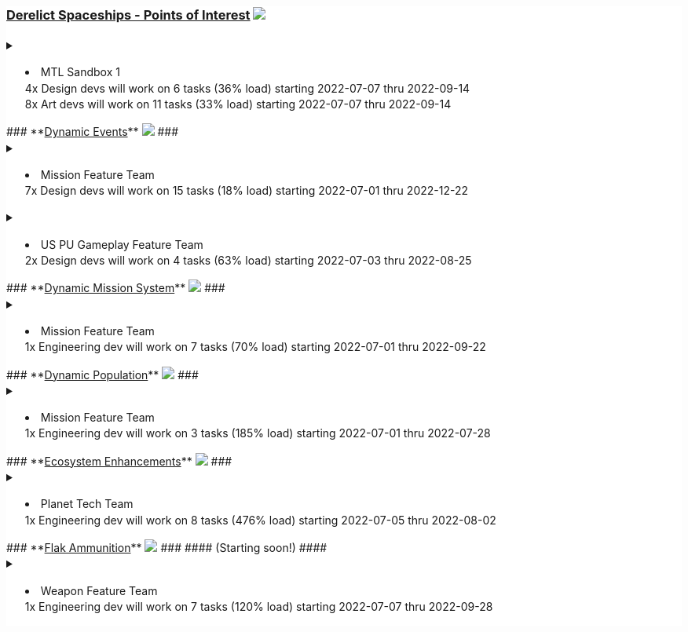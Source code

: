 ### **<a href="https://robertsspaceindustries.com/roadmap/progress-tracker/deliverables/gc9nco1v95l85" target="_blank">Derelict Spaceships - Points of Interest</a>** <span><img src="https://robertsspaceindustries.com/media/b9ka4ohfxyb1kr/source/StarCitizen_Square_LargeTrademark_White_Transparent.png"/></span> ###  
<details><summary><ul><li>MTL Sandbox 1 <br/>
4x Design devs will work on 6 tasks (36% load) starting 2022-07-07 thru 2022-09-14<br/>
8x Art devs will work on 11 tasks (33% load) starting 2022-07-07 thru 2022-09-14<br/>
</li></ul></summary></details>  
### **<a href="https://robertsspaceindustries.com/roadmap/progress-tracker/deliverables/8ngiz6vlycmn8" target="_blank">Dynamic Events</a>** <span><img src="https://robertsspaceindustries.com/media/b9ka4ohfxyb1kr/source/StarCitizen_Square_LargeTrademark_White_Transparent.png"/></span> ###  
<details><summary><ul><li>Mission Feature Team <br/>
7x Design devs will work on 15 tasks (18% load) starting 2022-07-01 thru 2022-12-22<br/>
</li></ul></summary></details>  
<details><summary><ul><li>US PU Gameplay Feature Team <br/>
2x Design devs will work on 4 tasks (63% load) starting 2022-07-03 thru 2022-08-25<br/>
</li></ul></summary></details>  
### **<a href="https://robertsspaceindustries.com/roadmap/progress-tracker/deliverables/yk0qczzf8y137" target="_blank">Dynamic Mission System</a>** <span><img src="https://robertsspaceindustries.com/media/b9ka4ohfxyb1kr/source/StarCitizen_Square_LargeTrademark_White_Transparent.png"/></span> ###  
<details><summary><ul><li>Mission Feature Team <br/>
1x Engineering dev will work on 7 tasks (70% load) starting 2022-07-01 thru 2022-09-22<br/>
</li></ul></summary></details>  
### **<a href="https://robertsspaceindustries.com/roadmap/progress-tracker/deliverables/tiny2ydxbsqmd" target="_blank">Dynamic Population</a>** <span><img src="https://robertsspaceindustries.com/media/b9ka4ohfxyb1kr/source/StarCitizen_Square_LargeTrademark_White_Transparent.png"/></span> ###  
<details><summary><ul><li>Mission Feature Team <br/>
1x Engineering dev will work on 3 tasks (185% load) starting 2022-07-01 thru 2022-07-28<br/>
</li></ul></summary></details>  
### **<a href="https://robertsspaceindustries.com/roadmap/progress-tracker/deliverables/c87hpglg8ueoy" target="_blank">Ecosystem Enhancements</a>** <span><img src="https://robertsspaceindustries.com/media/b9ka4ohfxyb1kr/source/StarCitizen_Square_LargeTrademark_White_Transparent.png"/></span> ###  
<details><summary><ul><li>Planet Tech Team <br/>
1x Engineering dev will work on 8 tasks (476% load) starting 2022-07-05 thru 2022-08-02<br/>
</li></ul></summary></details>  
### **<a href="https://robertsspaceindustries.com/roadmap/progress-tracker/deliverables/hmhfouy6flk5j" target="_blank">Flak Ammunition</a>** <span><img src="https://robertsspaceindustries.com/media/b9ka4ohfxyb1kr/source/StarCitizen_Square_LargeTrademark_White_Transparent.png"/></span> ###  
#### (Starting soon!) ####  
<details><summary><ul><li>Weapon Feature Team <br/>
1x Engineering dev will work on 7 tasks (120% load) starting 2022-07-07 thru 2022-09-28<br/>
</li></ul></summary></details>  